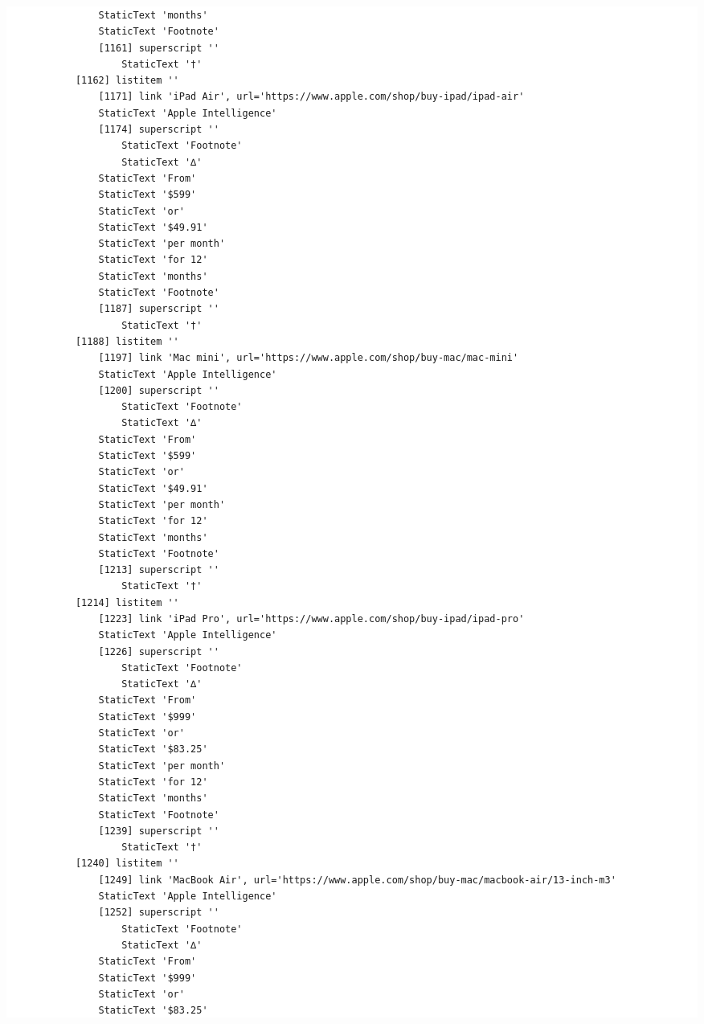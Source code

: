 ```
				StaticText 'months'
				StaticText 'Footnote'
				[1161] superscript ''
					StaticText '†'
			[1162] listitem ''
				[1171] link 'iPad Air', url='https://www.apple.com/shop/buy-ipad/ipad-air'
				StaticText 'Apple Intelligence'
				[1174] superscript ''
					StaticText 'Footnote'
					StaticText '∆'
				StaticText 'From'
				StaticText '$599'
				StaticText 'or'
				StaticText '$49.91'
				StaticText 'per month'
				StaticText 'for 12'
				StaticText 'months'
				StaticText 'Footnote'
				[1187] superscript ''
					StaticText '†'
			[1188] listitem ''
				[1197] link 'Mac mini', url='https://www.apple.com/shop/buy-mac/mac-mini'
				StaticText 'Apple Intelligence'
				[1200] superscript ''
					StaticText 'Footnote'
					StaticText '∆'
				StaticText 'From'
				StaticText '$599'
				StaticText 'or'
				StaticText '$49.91'
				StaticText 'per month'
				StaticText 'for 12'
				StaticText 'months'
				StaticText 'Footnote'
				[1213] superscript ''
					StaticText '†'
			[1214] listitem ''
				[1223] link 'iPad Pro', url='https://www.apple.com/shop/buy-ipad/ipad-pro'
				StaticText 'Apple Intelligence'
				[1226] superscript ''
					StaticText 'Footnote'
					StaticText '∆'
				StaticText 'From'
				StaticText '$999'
				StaticText 'or'
				StaticText '$83.25'
				StaticText 'per month'
				StaticText 'for 12'
				StaticText 'months'
				StaticText 'Footnote'
				[1239] superscript ''
					StaticText '†'
			[1240] listitem ''
				[1249] link 'MacBook Air', url='https://www.apple.com/shop/buy-mac/macbook-air/13-inch-m3'
				StaticText 'Apple Intelligence'
				[1252] superscript ''
					StaticText 'Footnote'
					StaticText '∆'
				StaticText 'From'
				StaticText '$999'
				StaticText 'or'
				StaticText '$83.25'
```